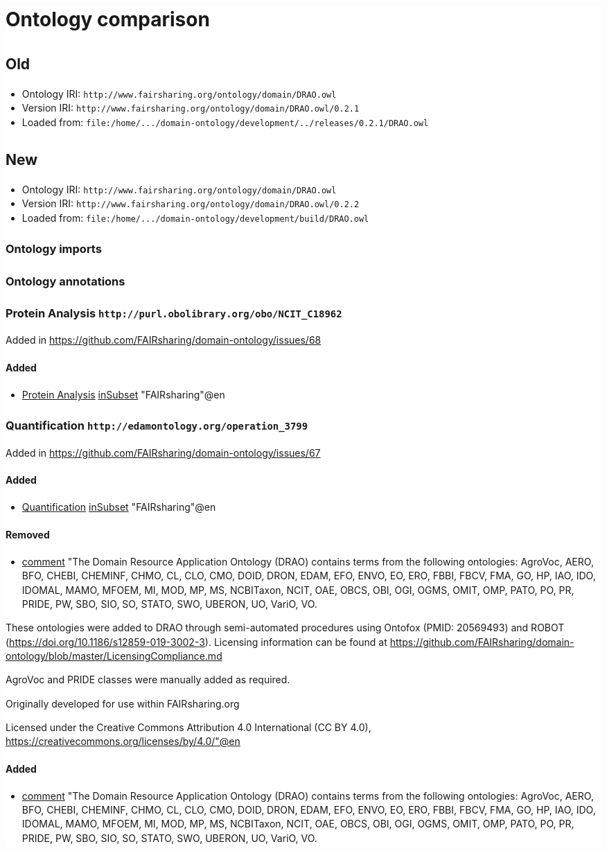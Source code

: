 # Ontology comparison

## Old
- Ontology IRI: `http://www.fairsharing.org/ontology/domain/DRAO.owl`
- Version IRI: `http://www.fairsharing.org/ontology/domain/DRAO.owl/0.2.1`
- Loaded from: `file:/home/.../domain-ontology/development/../releases/0.2.1/DRAO.owl`

## New
- Ontology IRI: `http://www.fairsharing.org/ontology/domain/DRAO.owl`
- Version IRI: `http://www.fairsharing.org/ontology/domain/DRAO.owl/0.2.2`
- Loaded from: `file:/home/.../domain-ontology/development/build/DRAO.owl`

### Ontology imports



### Ontology annotations
### Protein Analysis `http://purl.obolibrary.org/obo/NCIT_C18962`
Added in https://github.com/FAIRsharing/domain-ontology/issues/68
#### Added
- [Protein Analysis](http://purl.obolibrary.org/obo/NCIT_C18962) [inSubset](http://www.geneontology.org/formats/oboInOwl#inSubset) "FAIRsharing"@en


### Quantification `http://edamontology.org/operation_3799`
Added in https://github.com/FAIRsharing/domain-ontology/issues/67
#### Added
- [Quantification](http://edamontology.org/operation_3799) [inSubset](http://www.geneontology.org/formats/oboInOwl#inSubset) "FAIRsharing"@en

#### Removed
- [comment](http://www.w3.org/2000/01/rdf-schema#comment) "The Domain Resource Application Ontology (DRAO) contains terms from the following ontologies: AgroVoc, AERO, BFO, CHEBI, CHEMINF, CHMO, CL, CLO, CMO, DOID, DRON, EDAM, EFO, ENVO, EO, ERO, FBBI, FBCV, FMA, GO, HP, IAO, IDO, IDOMAL, MAMO, MFOEM, MI, MOD, MP, MS, NCBITaxon, NCIT, OAE, OBCS, OBI, OGI, OGMS, OMIT, OMP, PATO, PO, PR, PRIDE, PW, SBO, SIO, SO, STATO, SWO, UBERON, UO, VariO, VO.

These ontologies were added to DRAO through semi-automated procedures using Ontofox (PMID: 20569493) and ROBOT (https://doi.org/10.1186/s12859-019-3002-3). Licensing information can be found at https://github.com/FAIRsharing/domain-ontology/blob/master/LicensingCompliance.md

AgroVoc and PRIDE classes were manually added as required.

Originally developed for use within FAIRsharing.org

Licensed under the Creative Commons Attribution 4.0 International (CC BY 4.0), https://creativecommons.org/licenses/by/4.0/"@en

#### Added
- [comment](http://www.w3.org/2000/01/rdf-schema#comment) "The Domain Resource Application Ontology (DRAO) contains terms from the following ontologies: AgroVoc, AERO, BFO, CHEBI, CHEMINF, CHMO, CL, CLO, CMO, DOID, DRON, EDAM, EFO, ENVO, EO, ERO, FBBI, FBCV, FMA, GO, HP, IAO, IDO, IDOMAL, MAMO, MFOEM, MI, MOD, MP, MS, NCBITaxon, NCIT, OAE, OBCS, OBI, OGI, OGMS, OMIT, OMP, PATO, PO, PR, PRIDE, PW, SBO, SIO, SO, STATO, SWO, UBERON, UO, VariO, VO.
